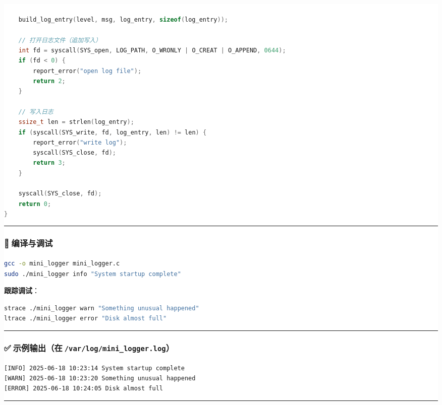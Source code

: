 ```c

    build_log_entry(level, msg, log_entry, sizeof(log_entry));

    // 打开日志文件（追加写入）
    int fd = syscall(SYS_open, LOG_PATH, O_WRONLY | O_CREAT | O_APPEND, 0644);
    if (fd < 0) {
        report_error("open log file");
        return 2;
    }

    // 写入日志
    ssize_t len = strlen(log_entry);
    if (syscall(SYS_write, fd, log_entry, len) != len) {
        report_error("write log");
        syscall(SYS_close, fd);
        return 3;
    }

    syscall(SYS_close, fd);
    return 0;
}
```

---

### 🧪 编译与调试

```bash
gcc -o mini_logger mini_logger.c
sudo ./mini_logger info "System startup complete"
```

**跟踪调试**：

```bash
strace ./mini_logger warn "Something unusual happened"
ltrace ./mini_logger error "Disk almost full"
```

---

### ✅ 示例输出（在 `/var/log/mini_logger.log`）

```
[INFO] 2025-06-18 10:23:14 System startup complete
[WARN] 2025-06-18 10:23:20 Something unusual happened
[ERROR] 2025-06-18 10:24:05 Disk almost full
```

---

